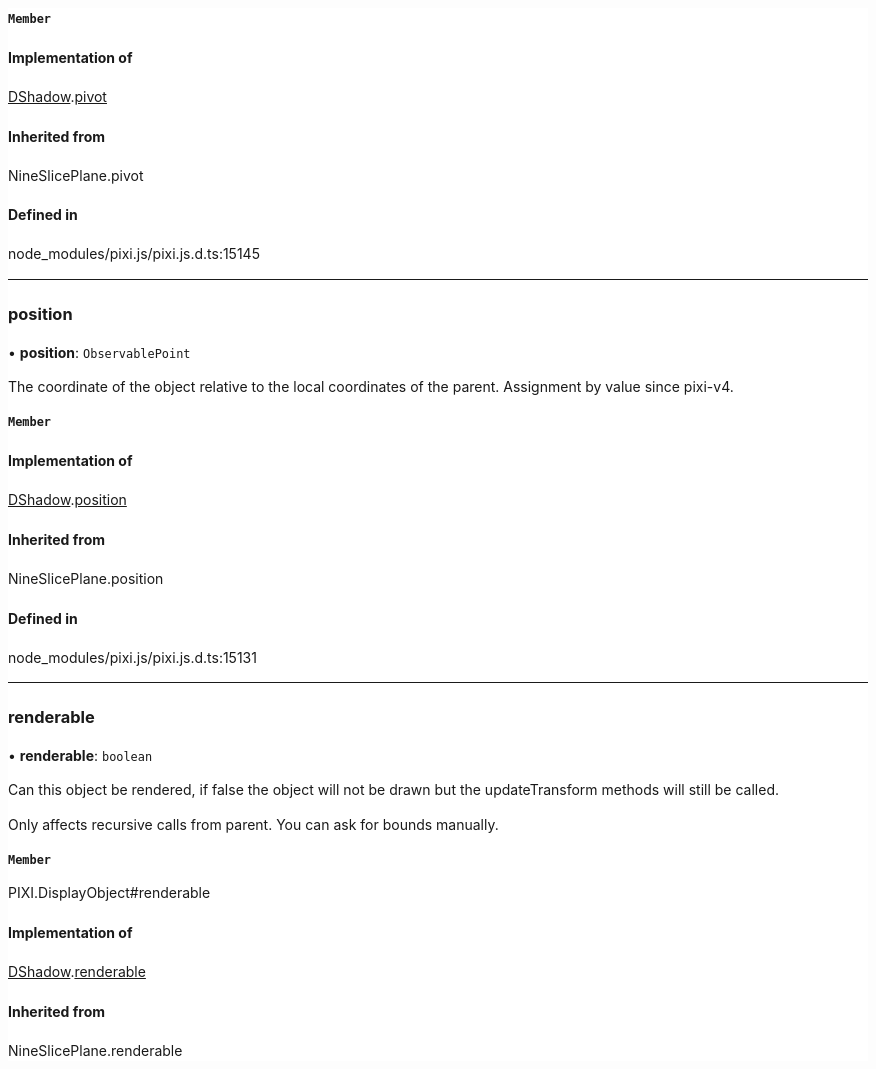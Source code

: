 **`Member`**

#### Implementation of

[DShadow](../interfaces/DShadow.md).[pivot](../interfaces/DShadow.md#pivot)

#### Inherited from

NineSlicePlane.pivot

#### Defined in

node_modules/pixi.js/pixi.js.d.ts:15145

___

### position

• **position**: `ObservablePoint`

The coordinate of the object relative to the local coordinates of the parent.
Assignment by value since pixi-v4.

**`Member`**

#### Implementation of

[DShadow](../interfaces/DShadow.md).[position](../interfaces/DShadow.md#position)

#### Inherited from

NineSlicePlane.position

#### Defined in

node_modules/pixi.js/pixi.js.d.ts:15131

___

### renderable

• **renderable**: `boolean`

Can this object be rendered, if false the object will not be drawn but the updateTransform
methods will still be called.

Only affects recursive calls from parent. You can ask for bounds manually.

**`Member`**

PIXI.DisplayObject#renderable

#### Implementation of

[DShadow](../interfaces/DShadow.md).[renderable](../interfaces/DShadow.md#renderable)

#### Inherited from

NineSlicePlane.renderable
